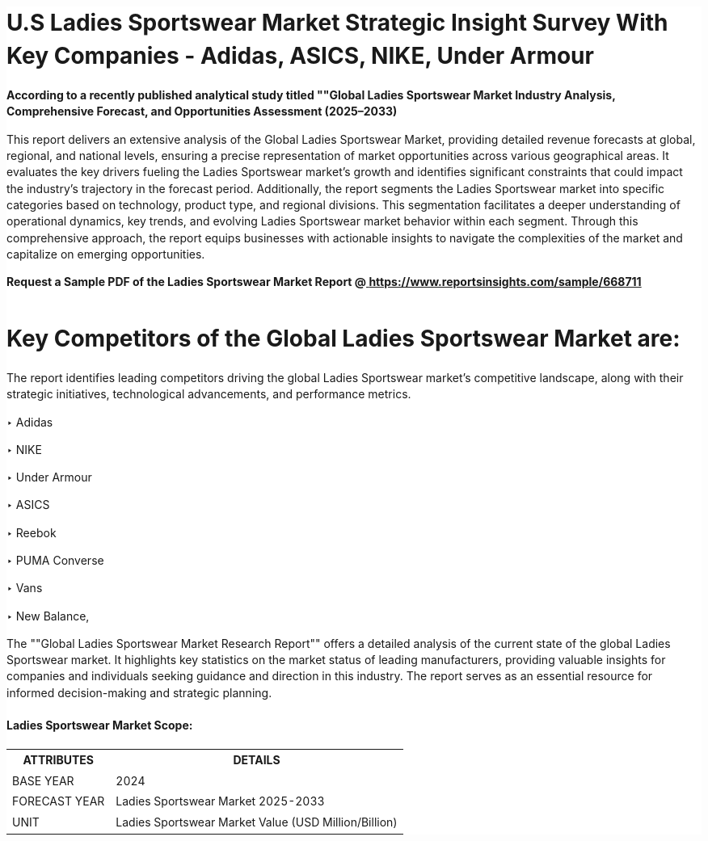# U.S Ladies Sportswear Market Strategic Insight Survey With Key Companies - Adidas, ASICS, NIKE, Under Armour

<strong>According to a recently published analytical study titled ""Global Ladies Sportswear Market Industry Analysis, Comprehensive Forecast, and Opportunities Assessment (2025–2033)</strong>

 This report delivers an extensive analysis of the Global Ladies Sportswear Market, providing detailed revenue forecasts at global, regional, and national levels, ensuring a precise representation of market opportunities across various geographical areas. It evaluates the key drivers fueling the Ladies Sportswear market’s growth and identifies significant constraints that could impact the industry’s trajectory in the forecast period. Additionally, the report segments the Ladies Sportswear market into specific categories based on technology, product type, and regional divisions. This segmentation facilitates a deeper understanding of operational dynamics, key trends, and evolving Ladies Sportswear market behavior within each segment. Through this comprehensive approach, the report equips businesses with actionable insights to navigate the complexities of the market and capitalize on emerging opportunities.

<strong>Request a Sample PDF of the Ladies Sportswear Market Report </strong><strong>@<a href=https://www.reportsinsights.com/sample/668711> https://www.reportsinsights.com/sample/668711</a></strong></font>

# <strong>Key Competitors of the Global Ladies Sportswear Market are:</strong>

The report identifies leading competitors driving the global Ladies Sportswear market’s competitive landscape, along with their strategic initiatives, technological advancements, and performance metrics.

‣ Adidas

‣ NIKE

‣ Under Armour

‣ ASICS

‣ Reebok

‣ PUMA Converse

‣ Vans

‣ New Balance,

The ""Global Ladies Sportswear Market Research Report"" offers a detailed analysis of the current state of the global Ladies Sportswear market. It highlights key statistics on the market status of leading manufacturers, providing valuable insights for companies and individuals seeking guidance and direction in this industry. The report serves as an essential resource for informed decision-making and strategic planning.

<h4>Ladies Sportswear Market Scope:</h4>
<table>
<tr>
<th>ATTRIBUTES</th>
<th>DETAILS</th>
</tr>
<tr>
<td>BASE YEAR</td>
<td>2024</td>
</tr>
<tr>
<td>FORECAST YEAR</td>
<td>Ladies Sportswear Market 2025-2033</td>
</tr>
<tr>
<td>UNIT</td>
<td>Ladies Sportswear Market Value (USD Million/Billion)</td>